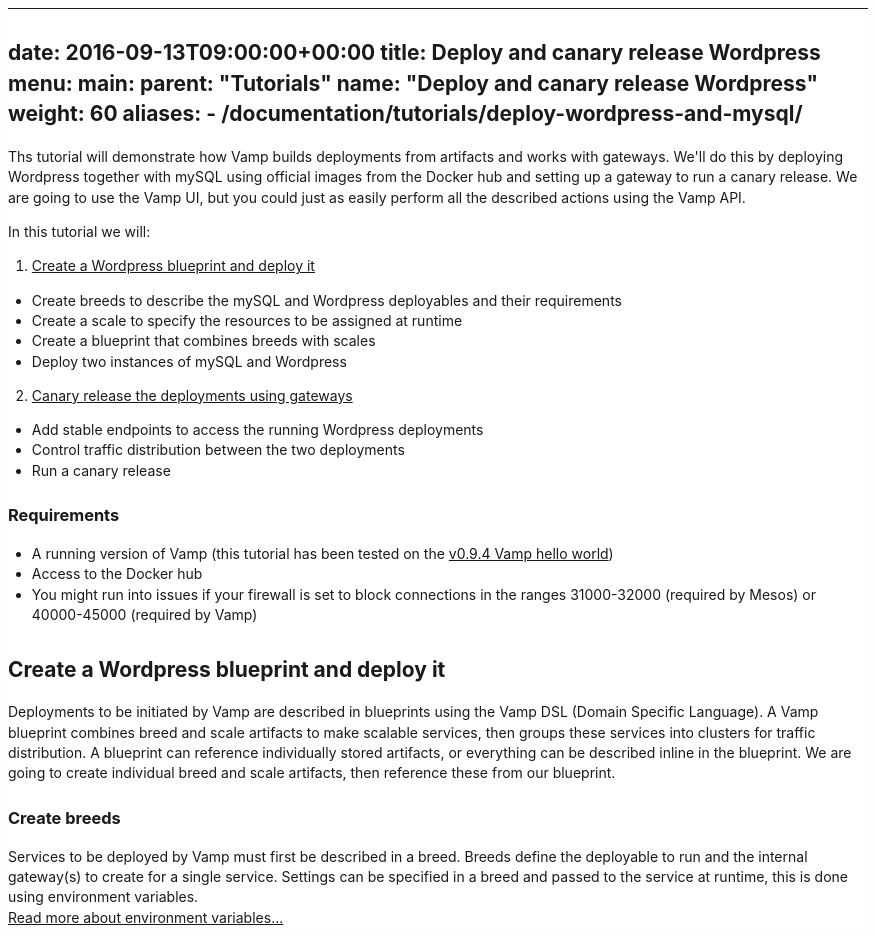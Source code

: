 
---
date: 2016-09-13T09:00:00+00:00
title: Deploy and canary release Wordpress
menu:
  main:
    parent: "Tutorials"
    name: "Deploy and canary release Wordpress"
    weight: 60
aliases:
    - /documentation/tutorials/deploy-wordpress-and-mysql/
---
Ths tutorial will demonstrate how Vamp builds deployments from artifacts and works with gateways. We'll do this by deploying Wordpress together with mySQL using official images from the Docker hub and setting up a gateway to run a canary release. We are going to use the Vamp UI, but you could just as easily perform all the described actions using the Vamp API.  

In this tutorial we will:

1. [Create a Wordpress blueprint and deploy it](documentation/tutorials/deploy-and-canary-release-wordpress/#create-a-wordpress-blueprint-and-deploy-it)  
  * Create breeds to describe the mySQL and Wordpress deployables and their requirements
  * Create a scale to specify the resources to be assigned at runtime
  * Create a blueprint that combines breeds with scales 
  * Deploy two instances of mySQL and Wordpress
2. [Canary release the deployments using gateways](documentation/tutorials/deploy-and-canary-release-wordpress/#canary-release-the-deployments-using-gateways) 
  * Add stable endpoints to access the running Wordpress deployments
  * Control traffic distribution between the two deployments 
  * Run a canary release

### Requirements

* A running version of Vamp (this tutorial has been tested on the [v0.9.4 Vamp hello world](documentation/installation/v0.9.4/hello-world))
* Access to the Docker hub
* You might run into issues if your firewall is set to block connections in the ranges 31000-32000 (required by Mesos) or 40000-45000 (required by Vamp)
  
## Create a Wordpress blueprint and deploy it
Deployments to be initiated by Vamp are described in blueprints using the Vamp DSL (Domain Specific Language). A Vamp blueprint combines breed and scale artifacts to make scalable services, then groups these services into clusters for traffic distribution. 
A blueprint can reference individually stored artifacts, or everything can be described inline in the blueprint. We are going to create individual breed and scale artifacts, then reference these from our blueprint.

### Create breeds
Services to be deployed by Vamp must first be described in a breed. Breeds define the deployable to run and the internal gateway(s) to create for a single service. Settings can be specified in a breed and passed to the service at runtime, this is done using environment variables.  
[Read more about environment variables...](documentation/using-vamp/environment-variables)
